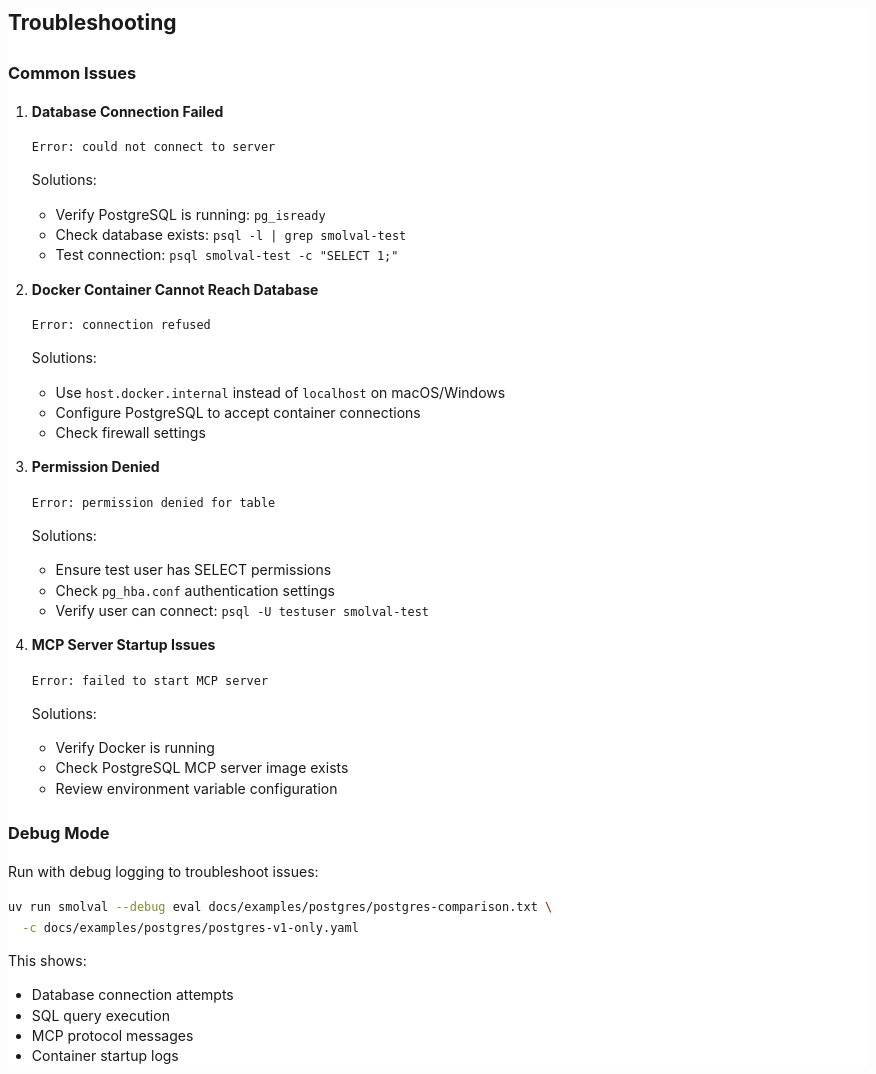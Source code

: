 ## Troubleshooting

### Common Issues

1. **Database Connection Failed**
   ```
   Error: could not connect to server
   ```
   Solutions:
   - Verify PostgreSQL is running: `pg_isready`
   - Check database exists: `psql -l | grep smolval-test`
   - Test connection: `psql smolval-test -c "SELECT 1;"`

2. **Docker Container Cannot Reach Database**
   ```
   Error: connection refused
   ```
   Solutions:
   - Use `host.docker.internal` instead of `localhost` on macOS/Windows
   - Configure PostgreSQL to accept container connections
   - Check firewall settings

3. **Permission Denied**
   ```
   Error: permission denied for table
   ```
   Solutions:
   - Ensure test user has SELECT permissions
   - Check `pg_hba.conf` authentication settings
   - Verify user can connect: `psql -U testuser smolval-test`

4. **MCP Server Startup Issues**
   ```
   Error: failed to start MCP server
   ```
   Solutions:
   - Verify Docker is running
   - Check PostgreSQL MCP server image exists
   - Review environment variable configuration

### Debug Mode

Run with debug logging to troubleshoot issues:

```bash
uv run smolval --debug eval docs/examples/postgres/postgres-comparison.txt \
  -c docs/examples/postgres/postgres-v1-only.yaml
```

This shows:
- Database connection attempts
- SQL query execution
- MCP protocol messages
- Container startup logs
